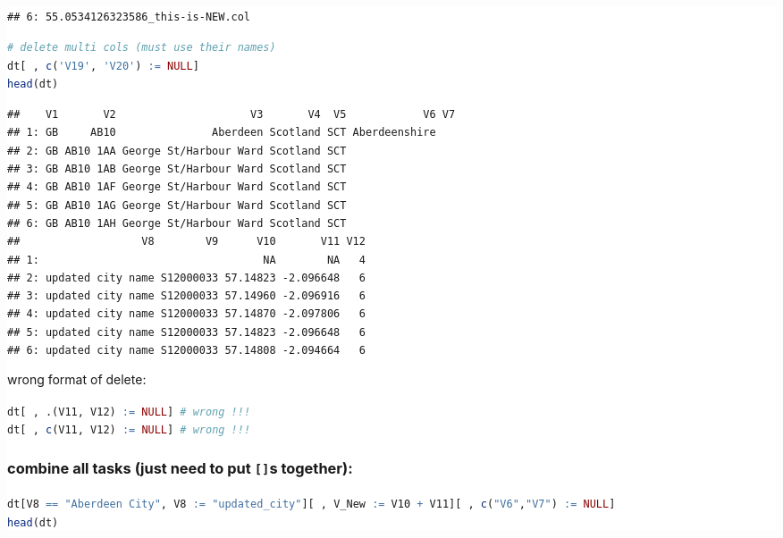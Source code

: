     ## 6: 55.0534126323586_this-is-NEW.col

``` r
# delete multi cols (must use their names)
dt[ , c('V19', 'V20') := NULL]
head(dt)
```

    ##    V1       V2                     V3       V4  V5            V6 V7
    ## 1: GB     AB10               Aberdeen Scotland SCT Aberdeenshire   
    ## 2: GB AB10 1AA George St/Harbour Ward Scotland SCT                 
    ## 3: GB AB10 1AB George St/Harbour Ward Scotland SCT                 
    ## 4: GB AB10 1AF George St/Harbour Ward Scotland SCT                 
    ## 5: GB AB10 1AG George St/Harbour Ward Scotland SCT                 
    ## 6: GB AB10 1AH George St/Harbour Ward Scotland SCT                 
    ##                   V8        V9      V10       V11 V12
    ## 1:                                   NA        NA   4
    ## 2: updated city name S12000033 57.14823 -2.096648   6
    ## 3: updated city name S12000033 57.14960 -2.096916   6
    ## 4: updated city name S12000033 57.14870 -2.097806   6
    ## 5: updated city name S12000033 57.14823 -2.096648   6
    ## 6: updated city name S12000033 57.14808 -2.094664   6

wrong format of delete:

``` r
dt[ , .(V11, V12) := NULL] # wrong !!!
dt[ , c(V11, V12) := NULL] # wrong !!!
```

### combine all tasks (just need to put `[]`s together):

``` r
dt[V8 == "Aberdeen City", V8 := "updated_city"][ , V_New := V10 + V11][ , c("V6","V7") := NULL]
head(dt)
```
